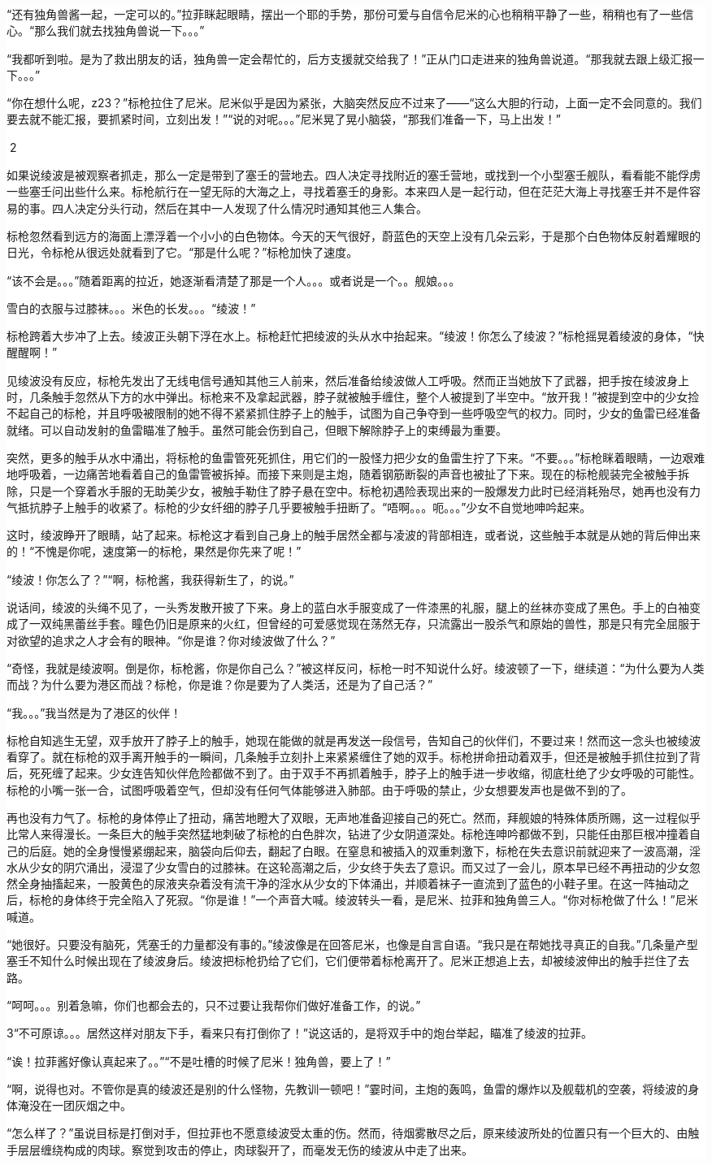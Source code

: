 “还有独角兽酱一起，一定可以的。”拉菲眯起眼睛，摆出一个耶的手势，那份可爱与自信令尼米的心也稍稍平静了一些，稍稍也有了一些信心。“那么我们就去找独角兽说一下。。。”

“我都听到啦。是为了救出朋友的话，独角兽一定会帮忙的，后方支援就交给我了！”正从门口走进来的独角兽说道。“那我就去跟上级汇报一下。。。”

“你在想什么呢，z23？”标枪拉住了尼米。尼米似乎是因为紧张，大脑突然反应不过来了——“这么大胆的行动，上面一定不会同意的。我们要去就不能汇报，要抓紧时间，立刻出发！”“说的对呢。。。”尼米晃了晃小脑袋，“那我们准备一下，马上出发！”

 2

如果说绫波是被观察者抓走，那么一定是带到了塞壬的营地去。四人决定寻找附近的塞壬营地，或找到一个小型塞壬舰队，看看能不能俘虏一些塞壬问出些什么来。标枪航行在一望无际的大海之上，寻找着塞壬的身影。本来四人是一起行动，但在茫茫大海上寻找塞壬并不是件容易的事。四人决定分头行动，然后在其中一人发现了什么情况时通知其他三人集合。

标枪忽然看到远方的海面上漂浮着一个小小的白色物体。今天的天气很好，蔚蓝色的天空上没有几朵云彩，于是那个白色物体反射着耀眼的日光，令标枪从很远处就看到了它。“那是什么呢？”标枪加快了速度。

“该不会是。。。”随着距离的拉近，她逐渐看清楚了那是一个人。。。或者说是一个。。舰娘。。。

雪白的衣服与过膝袜。。。米色的长发。。。“绫波！”

标枪跨着大步冲了上去。绫波正头朝下浮在水上。标枪赶忙把绫波的头从水中抬起来。“绫波！你怎么了绫波？”标枪摇晃着绫波的身体，“快醒醒啊！”

见绫波没有反应，标枪先发出了无线电信号通知其他三人前来，然后准备给绫波做人工呼吸。然而正当她放下了武器，把手按在绫波身上时，几条触手忽然从下方的水中弹出。标枪来不及拿起武器，脖子就被触手缠住，整个人被提到了半空中。“放开我！”被提到空中的少女捡不起自己的标枪，并且呼吸被限制的她不得不紧紧抓住脖子上的触手，试图为自己争夺到一些呼吸空气的权力。同时，少女的鱼雷已经准备就绪。可以自动发射的鱼雷瞄准了触手。虽然可能会伤到自己，但眼下解除脖子上的束缚最为重要。

突然，更多的触手从水中涌出，将标枪的鱼雷管死死抓住，用它们的一股怪力把少女的鱼雷生拧了下来。“不要。。。”标枪眯着眼睛，一边艰难地呼吸着，一边痛苦地看着自己的鱼雷管被拆掉。而接下来则是主炮，随着钢筋断裂的声音也被扯了下来。现在的标枪舰装完全被触手拆除，只是一个穿着水手服的无助美少女，被触手勒住了脖子悬在空中。标枪初遇险表现出来的一股爆发力此时已经消耗殆尽，她再也没有力气抵抗脖子上触手的收紧了。标枪的少女纤细的脖子几乎要被触手扭断了。“唔啊。。。呃。。。”少女不自觉地呻吟起来。

这时，绫波睁开了眼睛，站了起来。标枪这才看到自己身上的触手居然全都与凌波的背部相连，或者说，这些触手本就是从她的背后伸出来的！“不愧是你呢，速度第一的标枪，果然是你先来了呢！”

“绫波！你怎么了？”“啊，标枪酱，我获得新生了，的说。”

说话间，绫波的头绳不见了，一头秀发散开披了下来。身上的蓝白水手服变成了一件漆黑的礼服，腿上的丝袜亦变成了黑色。手上的白袖变成了一双纯黑蕾丝手套。瞳色仍旧是原来的火红，但曾经的可爱感觉现在荡然无存，只流露出一股杀气和原始的兽性，那是只有完全屈服于对欲望的追求之人才会有的眼神。“你是谁？你对绫波做了什么？”

“奇怪，我就是绫波啊。倒是你，标枪酱，你是你自己么？”被这样反问，标枪一时不知说什么好。绫波顿了一下，继续道：“为什么要为人类而战？为什么要为港区而战？标枪，你是谁？你是要为了人类活，还是为了自己活？”

“我。。。”我当然是为了港区的伙伴！

标枪自知逃生无望，双手放开了脖子上的触手，她现在能做的就是再发送一段信号，告知自己的伙伴们，不要过来！然而这一念头也被绫波看穿了。就在标枪的双手离开触手的一瞬间，几条触手立刻扑上来紧紧缠住了她的双手。标枪拼命扭动着双手，但还是被触手抓住拉到了背后，死死缠了起来。少女连告知伙伴危险都做不到了。由于双手不再抓着触手，脖子上的触手进一步收缩，彻底杜绝了少女呼吸的可能性。标枪的小嘴一张一合，试图呼吸着空气，但却没有任何气体能够进入肺部。由于呼吸的禁止，少女想要发声也是做不到的了。

再也没有力气了。标枪的身体停止了扭动，痛苦地瞪大了双眼，无声地准备迎接自己的死亡。然而，拜舰娘的特殊体质所赐，这一过程似乎比常人来得漫长。一条巨大的触手突然猛地刺破了标枪的白色胖次，钻进了少女阴道深处。标枪连呻吟都做不到，只能任由那巨根冲撞着自己的后庭。她的全身慢慢紧绷起来，脑袋向后仰去，翻起了白眼。在窒息和被插入的双重刺激下，标枪在失去意识前就迎来了一波高潮，淫水从少女的阴穴涌出，浸湿了少女雪白的过膝袜。在这轮高潮之后，少女终于失去了意识。而又过了一会儿，原本早已经不再扭动的少女忽然全身抽搐起来，一股黄色的尿液夹杂着没有流干净的淫水从少女的下体涌出，并顺着袜子一直流到了蓝色的小鞋子里。在这一阵抽动之后，标枪的身体终于完全陷入了死寂。“你是谁！”一个声音大喊。绫波转头一看，是尼米、拉菲和独角兽三人。“你对标枪做了什么！”尼米喊道。

“她很好。只要没有脑死，凭塞壬的力量都没有事的。”绫波像是在回答尼米，也像是自言自语。“我只是在帮她找寻真正的自我。”几条量产型塞壬不知什么时候出现在了绫波身后。绫波把标枪扔给了它们，它们便带着标枪离开了。尼米正想追上去，却被绫波伸出的触手拦住了去路。

“呵呵。。。别着急嘛，你们也都会去的，只不过要让我帮你们做好准备工作，的说。” 

3“不可原谅。。。居然这样对朋友下手，看来只有打倒你了！”说这话的，是将双手中的炮台举起，瞄准了绫波的拉菲。

“诶！拉菲酱好像认真起来了。。”“不是吐槽的时候了尼米！独角兽，要上了！”

“啊，说得也对。不管你是真的绫波还是别的什么怪物，先教训一顿吧！”霎时间，主炮的轰鸣，鱼雷的爆炸以及舰载机的空袭，将绫波的身体淹没在一团灰烟之中。

“怎么样了？”虽说目标是打倒对手，但拉菲也不愿意绫波受太重的伤。然而，待烟雾散尽之后，原来绫波所处的位置只有一个巨大的、由触手层层缠绕构成的肉球。察觉到攻击的停止，肉球裂开了，而毫发无伤的绫波从中走了出来。
